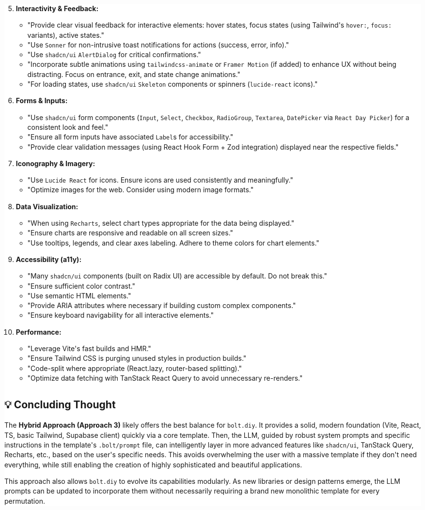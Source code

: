 5.  **Interactivity & Feedback:**
    *   "Provide clear visual feedback for interactive elements: hover states, focus states (using Tailwind\'s `hover:`, `focus:` variants), active states."
    *   "Use `Sonner` for non-intrusive toast notifications for actions (success, error, info)."
    *   "Use `shadcn/ui` `AlertDialog` for critical confirmations."
    *   "Incorporate subtle animations using `tailwindcss-animate` or `Framer Motion` (if added) to enhance UX without being distracting. Focus on entrance, exit, and state change animations."
    *   "For loading states, use `shadcn/ui` `Skeleton` components or spinners (`lucide-react` icons)."

6.  **Forms & Inputs:**
    *   "Use `shadcn/ui` form components (`Input`, `Select`, `Checkbox`, `RadioGroup`, `Textarea`, `DatePicker` via `React Day Picker`) for a consistent look and feel."
    *   "Ensure all form inputs have associated `Label`s for accessibility."
    *   "Provide clear validation messages (using React Hook Form + Zod integration) displayed near the respective fields."

7.  **Iconography & Imagery:**
    *   "Use `Lucide React` for icons. Ensure icons are used consistently and meaningfully."
    *   "Optimize images for the web. Consider using modern image formats."

8.  **Data Visualization:**
    *   "When using `Recharts`, select chart types appropriate for the data being displayed."
    *   "Ensure charts are responsive and readable on all screen sizes."
    *   "Use tooltips, legends, and clear axes labeling. Adhere to theme colors for chart elements."

9.  **Accessibility (a11y):**
    *   "Many `shadcn/ui` components (built on Radix UI) are accessible by default. Do not break this."
    *   "Ensure sufficient color contrast."
    *   "Use semantic HTML elements."
    *   "Provide ARIA attributes where necessary if building custom complex components."
    *   "Ensure keyboard navigability for all interactive elements."

10. **Performance:**
    *   "Leverage Vite\'s fast builds and HMR."
    *   "Ensure Tailwind CSS is purging unused styles in production builds."
    *   "Code-split where appropriate (React.lazy, router-based splitting)."
    *   "Optimize data fetching with TanStack React Query to avoid unnecessary re-renders."

## 💡 Concluding Thought

The **Hybrid Approach (Approach 3)** likely offers the best balance for `bolt.diy`. It provides a solid, modern foundation (Vite, React, TS, basic Tailwind, Supabase client) quickly via a core template. Then, the LLM, guided by robust system prompts and specific instructions in the template's `.bolt/prompt` file, can intelligently layer in more advanced features like `shadcn/ui`, TanStack Query, Recharts, etc., based on the user's specific needs. This avoids overwhelming the user with a massive template if they don\'t need everything, while still enabling the creation of highly sophisticated and beautiful applications.

This approach also allows `bolt.diy` to evolve its capabilities modularly. As new libraries or design patterns emerge, the LLM prompts can be updated to incorporate them without necessarily requiring a brand new monolithic template for every permutation. 